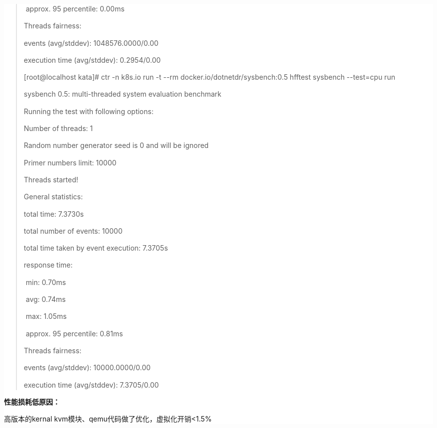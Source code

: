 > ​     approx.  95 percentile:        0.00ms
>
>  
> Threads fairness:
>
>   events (avg/stddev):      1048576.0000/0.00
>
>   execution time (avg/stddev):  0.2954/0.00
>
> [root@localhost kata]# ctr -n k8s.io run -t --rm docker.io/dotnetdr/sysbench:0.5 hfftest sysbench --test=cpu run
>
> sysbench 0.5:  multi-threaded system evaluation benchmark
>
> Running the test with following options:
>
> Number of threads: 1
>
> Random number generator seed is 0 and will be ignored
>
> Primer numbers limit: 10000
>
> Threads started!
>
> General statistics:
>
>   total time:              7.3730s
>
>   total number of events:        10000
>
>   total time taken by event execution: 7.3705s
>
>   response time:
>
> ​     min:                  0.70ms
>
> ​     avg:                  0.74ms
>
> ​     max:                  1.05ms
>
> ​     approx.  95 percentile:        0.81ms
>
> Threads fairness:
>
>   events (avg/stddev):      10000.0000/0.00
>
>   execution time (avg/stddev):  7.3705/0.00

**性能损耗低原因：**

高版本的kernal kvm模块、qemu代码做了优化，虚拟化开销<1.5%
